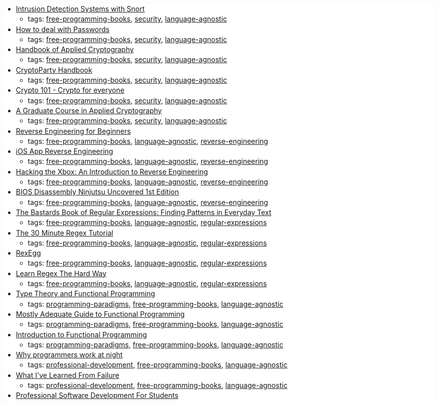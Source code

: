 * [Intrusion Detection Systems with Snort](http://ptgmedia.pearsoncmg.com/images/0131407333/downloads/0131407333.pdf)
    * tags: [free-programming-books](../tags/free-programming-books.md), [security](../tags/security.md), [language-agnostic](../tags/language-agnostic.md)
* [How to deal with Passwords](https://github.com/MHM5000/pass)
    * tags: [free-programming-books](../tags/free-programming-books.md), [security](../tags/security.md), [language-agnostic](../tags/language-agnostic.md)
* [Handbook of Applied Cryptography](http://cacr.uwaterloo.ca/hac/index.html)
    * tags: [free-programming-books](../tags/free-programming-books.md), [security](../tags/security.md), [language-agnostic](../tags/language-agnostic.md)
* [CryptoParty Handbook](https://unglue.it/work/141611/)
    * tags: [free-programming-books](../tags/free-programming-books.md), [security](../tags/security.md), [language-agnostic](../tags/language-agnostic.md)
* [Crypto 101 - Crypto for everyone](https://www.crypto101.io)
    * tags: [free-programming-books](../tags/free-programming-books.md), [security](../tags/security.md), [language-agnostic](../tags/language-agnostic.md)
* [A Graduate Course in Applied Cryptography](http://toc.cryptobook.us)
    * tags: [free-programming-books](../tags/free-programming-books.md), [security](../tags/security.md), [language-agnostic](../tags/language-agnostic.md)
* [Reverse Engineering for Beginners](http://beginners.re)
    * tags: [free-programming-books](../tags/free-programming-books.md), [language-agnostic](../tags/language-agnostic.md), [reverse-engineering](../tags/reverse-engineering.md)
* [iOS App Reverse Engineering](https://github.com/iosre/iOSAppReverseEngineering)
    * tags: [free-programming-books](../tags/free-programming-books.md), [language-agnostic](../tags/language-agnostic.md), [reverse-engineering](../tags/reverse-engineering.md)
* [Hacking the Xbox: An Introduction to Reverse Engineering](https://www.nostarch.com/xboxfree/)
    * tags: [free-programming-books](../tags/free-programming-books.md), [language-agnostic](../tags/language-agnostic.md), [reverse-engineering](../tags/reverse-engineering.md)
* [BIOS Disassembly Ninjutsu Uncovered 1st Edition](http://bioshacking.blogspot.co.uk/2012/02/bios-disassembly-ninjutsu-uncovered-1st.html)
    * tags: [free-programming-books](../tags/free-programming-books.md), [language-agnostic](../tags/language-agnostic.md), [reverse-engineering](../tags/reverse-engineering.md)
* [The Bastards Book of Regular Expressions: Finding Patterns in Everyday Text](https://leanpub.com/bastards-regexes)
    * tags: [free-programming-books](../tags/free-programming-books.md), [language-agnostic](../tags/language-agnostic.md), [regular-expressions](../tags/regular-expressions.md)
* [The 30 Minute Regex Tutorial](http://www.codeproject.com/Articles/9099/The-Minute-Regex-Tutorial)
    * tags: [free-programming-books](../tags/free-programming-books.md), [language-agnostic](../tags/language-agnostic.md), [regular-expressions](../tags/regular-expressions.md)
* [RexEgg](http://www.rexegg.com)
    * tags: [free-programming-books](../tags/free-programming-books.md), [language-agnostic](../tags/language-agnostic.md), [regular-expressions](../tags/regular-expressions.md)
* [Learn Regex The Hard Way](http://regex.learncodethehardway.org/book/)
    * tags: [free-programming-books](../tags/free-programming-books.md), [language-agnostic](../tags/language-agnostic.md), [regular-expressions](../tags/regular-expressions.md)
* [Type Theory and Functional Programming](https://www.cs.kent.ac.uk/people/staff/sjt/TTFP/)
    * tags: [programming-paradigms](../tags/programming-paradigms.md), [free-programming-books](../tags/free-programming-books.md), [language-agnostic](../tags/language-agnostic.md)
* [Mostly Adequate Guide to Functional Programming](https://www.gitbook.com/book/drboolean/mostly-adequate-guide/details)
    * tags: [programming-paradigms](../tags/programming-paradigms.md), [free-programming-books](../tags/free-programming-books.md), [language-agnostic](../tags/language-agnostic.md)
* [Introduction to Functional Programming](http://www.cl.cam.ac.uk/teaching/Lectures/funprog-jrh-1996/)
    * tags: [programming-paradigms](../tags/programming-paradigms.md), [free-programming-books](../tags/free-programming-books.md), [language-agnostic](../tags/language-agnostic.md)
* [Why programmers work at night](https://leanpub.com/nightowls/read)
    * tags: [professional-development](../tags/professional-development.md), [free-programming-books](../tags/free-programming-books.md), [language-agnostic](../tags/language-agnostic.md)
* [What I've Learned From Failure](https://leanpub.com/shippingsoftware/read)
    * tags: [professional-development](../tags/professional-development.md), [free-programming-books](../tags/free-programming-books.md), [language-agnostic](../tags/language-agnostic.md)
* [Professional Software Development For Students](http://mixmastamyk.bitbucket.org/pro_soft_dev/)